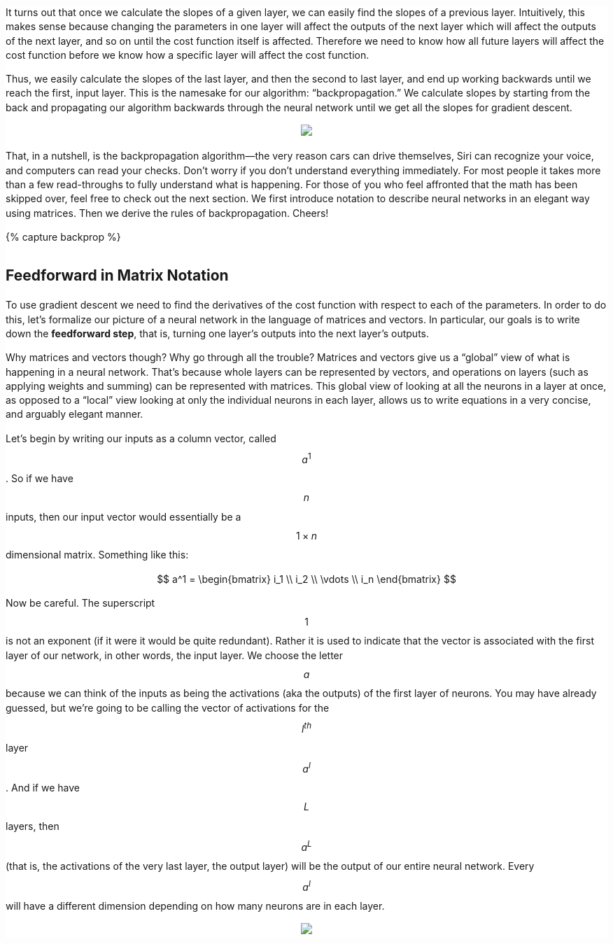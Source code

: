 It turns out that once we calculate the slopes of a given layer, we can easily find the slopes of a previous layer. Intuitively, this makes sense because changing the parameters in one layer will affect the outputs of the next layer which will affect the outputs of the next layer, and so on until the cost function itself is affected. Therefore we need to know how all future layers will affect the cost function before we know how a specific layer will affect the cost function.

Thus, we easily calculate the slopes of the last layer, and then the second to last layer, and end up working backwards until we reach the first, input layer. This is the namesake for our algorithm: “backpropagation.” We calculate slopes by starting from the back and propagating our algorithm backwards through the neural network until we get all the slopes for gradient descent.

<center>
<img src='{{ site.baseurl }}/assets/tutorials/3/backprop slope.png' width="400">
</center>

That, in a nutshell, is the backpropagation algorithm—the very reason cars can drive themselves, Siri can recognize your voice, and computers can read your checks. Don’t worry if you don’t understand everything immediately. For most people it takes more than a few read-throughs to fully understand what is happening. For those of you who feel affronted that the math has been skipped over, feel free to check out the next section. We first introduce notation to describe neural networks in an elegant way using matrices. Then we derive the rules of backpropagation. Cheers!

{% capture backprop %}

## Feedforward in Matrix Notation

To use gradient descent we need to find the derivatives of the cost function with respect to each of the parameters. In order to do this, let’s formalize our picture of a neural network in the language of matrices and vectors. In particular, our goals is to write down the **feedforward step**, that is, turning one layer’s outputs into the next layer’s outputs.

Why matrices and vectors though? Why go through all the trouble? Matrices and vectors give us a “global” view of what is happening in a neural network. That’s because whole layers can be represented by vectors, and operations on layers (such as applying weights and summing) can be represented with matrices. This global view of looking at all the neurons in a layer at once, as opposed to a “local” view looking at only the individual neurons in each layer, allows us to write equations in a very concise, and arguably elegant manner.


Let’s begin by writing our inputs as a column vector, called $$ a^1 $$. So if we have $$ n $$ inputs, then our input vector would essentially be a $$ 1 \times n $$ dimensional matrix. Something like this:

$$ a^1 = \begin{bmatrix} i_1 \\ i_2 \\ \vdots \\ i_n \end{bmatrix} $$

Now be careful. The superscript $$ 1 $$ is not an exponent (if it were it would be quite redundant). Rather it is used to indicate that the vector is associated with the first layer of our network, in other words, the input layer. We choose the letter $$ a $$ because we can think of the inputs as being the activations (aka the outputs) of the first layer of neurons. You may have already guessed, but we’re going to be calling the vector of activations for the $$ l^{th} $$ layer $$ a^l $$. And if we have $$ L $$ layers, then $$ a^L $$ (that is, the activations of the very last layer, the output layer) will be the output of our entire neural network. Every $$ a^l $$ will have a different dimension depending on how many neurons are in each layer.

<center>
<img src='{{ site.baseurl }}/assets/tutorials/3/layer vector notation.png' width="400">
</center>
